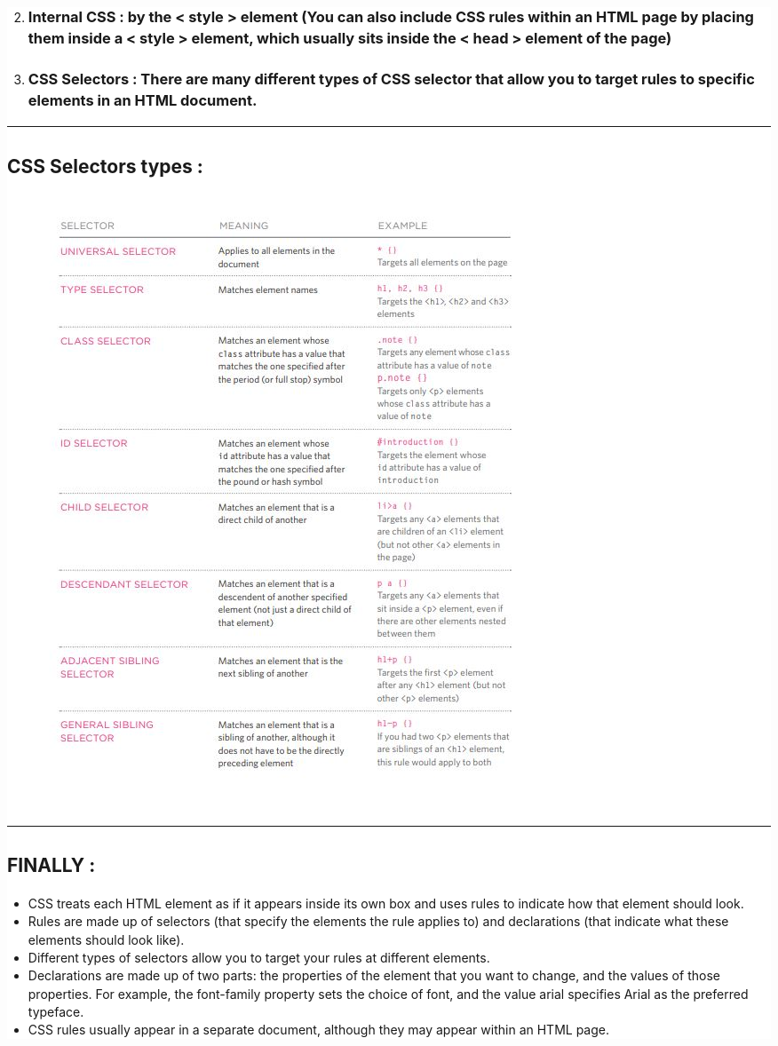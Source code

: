 2. ###  **Internal CSS** : by the **< style >** element (You can also include CSS rules within an HTML page by placing them inside a < style > element, which usually sits inside the < head > element of the page)
3. ### **CSS Selectors** : There are many different types of CSS selector that allow you to target rules to specific elements in an HTML document.

***
## **CSS Selectors types** : 
![CSS selectors](IMG\selectors.JPG)


***

## **FINALLY** :
 * CSS treats each HTML element as if it appears inside its own box and uses rules to indicate how that element should look.
* Rules are made up of selectors (that specify the elements the rule applies to) and declarations (that indicate what these elements should look like).
* Different types of selectors allow you to target your rules at different elements.
* Declarations are made up of two parts: the properties of the element that you want to change, and the values of those properties. For example, the font-family property sets the choice of font, and the value arial specifies Arial as the preferred typeface.
* CSS rules usually appear in a separate document, although they may appear within an HTML page.
